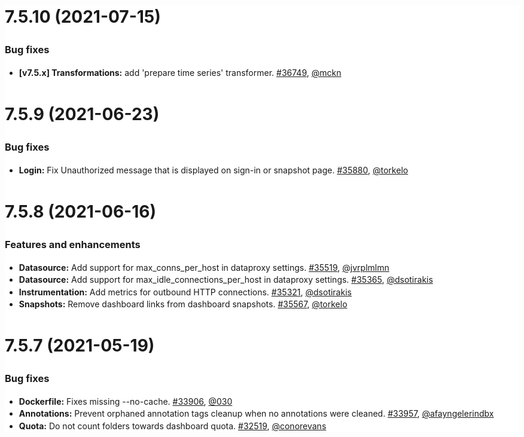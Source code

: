 



# 7.5.10 (2021-07-15)

### Bug fixes

* **[v7.5.x] Transformations:** add 'prepare time series' transformer. [#36749](https://github.com/famarker/grafarg/pull/36749), [@mckn](https://github.com/mckn)





# 7.5.9 (2021-06-23)

### Bug fixes

* **Login:** Fix Unauthorized message that is displayed on sign-in or snapshot page. [#35880](https://github.com/famarker/grafarg/pull/35880), [@torkelo](https://github.com/torkelo)





# 7.5.8 (2021-06-16)

### Features and enhancements

* **Datasource:** Add support for max_conns_per_host in dataproxy settings. [#35519](https://github.com/famarker/grafarg/pull/35519), [@jvrplmlmn](https://github.com/jvrplmlmn)
* **Datasource:** Add support for max_idle_connections_per_host in dataproxy settings. [#35365](https://github.com/famarker/grafarg/pull/35365), [@dsotirakis](https://github.com/dsotirakis)
* **Instrumentation:** Add metrics for outbound HTTP connections. [#35321](https://github.com/famarker/grafarg/pull/35321), [@dsotirakis](https://github.com/dsotirakis)
* **Snapshots:** Remove dashboard links from dashboard snapshots. [#35567](https://github.com/famarker/grafarg/pull/35567), [@torkelo](https://github.com/torkelo)





# 7.5.7 (2021-05-19)

### Bug fixes

* **Dockerfile:** Fixes missing --no-cache. [#33906](https://github.com/famarker/grafarg/pull/33906), [@030](https://github.com/030)
* **Annotations:** Prevent orphaned annotation tags cleanup when no annotations were cleaned. [#33957](https://github.com/famarker/grafarg/pull/33957), [@afayngelerindbx](https://github.com/afayngelerindbx)
* **Quota:** Do not count folders towards dashboard quota. [#32519](https://github.com/famarker/grafarg/pull/32519), [@conorevans](https://github.com/conorevans)
